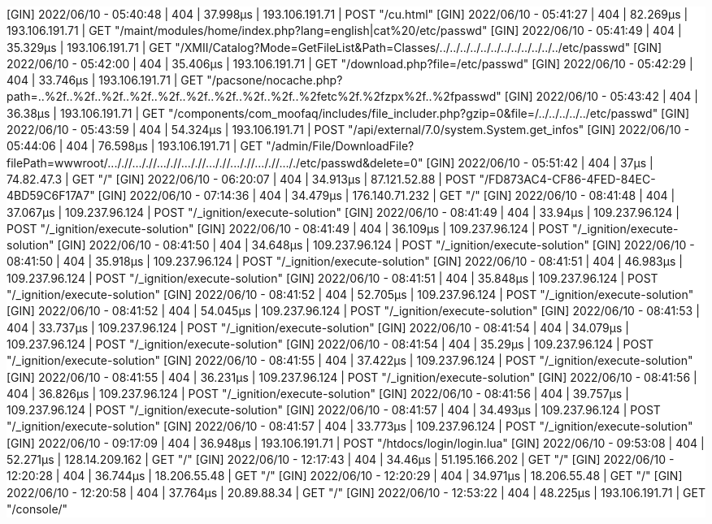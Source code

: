 [GIN] 2022/06/10 - 05:40:48 | 404 |      37.998µs |  193.106.191.71 | POST     "/cu.html"
[GIN] 2022/06/10 - 05:41:27 | 404 |      82.269µs |  193.106.191.71 | GET      "/maint/modules/home/index.php?lang=english|cat%20/etc/passwd"
[GIN] 2022/06/10 - 05:41:49 | 404 |      35.329µs |  193.106.191.71 | GET      "/XMII/Catalog?Mode=GetFileList&Path=Classes/../../../../../../../../../../../../etc/passwd"
[GIN] 2022/06/10 - 05:42:00 | 404 |      35.406µs |  193.106.191.71 | GET      "/download.php?file=/etc/passwd"
[GIN] 2022/06/10 - 05:42:29 | 404 |      33.746µs |  193.106.191.71 | GET      "/pacsone/nocache.php?path=..%2f..%2f..%2f..%2f..%2f..%2f..%2f..%2f..%2f..%2fetc%2f.%2fzpx%2f..%2fpasswd"
[GIN] 2022/06/10 - 05:43:42 | 404 |       36.38µs |  193.106.191.71 | GET      "/components/com_moofaq/includes/file_includer.php?gzip=0&file=/../../../../../etc/passwd"
[GIN] 2022/06/10 - 05:43:59 | 404 |      54.324µs |  193.106.191.71 | POST     "/api/external/7.0/system.System.get_infos"
[GIN] 2022/06/10 - 05:44:06 | 404 |      76.598µs |  193.106.191.71 | GET      "/admin/File/DownloadFile?filePath=wwwroot/..././/..././/..././/..././/..././/..././/..././/..././etc/passwd&delete=0"
[GIN] 2022/06/10 - 05:51:42 | 404 |          37µs |      74.82.47.3 | GET      "/"
[GIN] 2022/06/10 - 06:20:07 | 404 |      34.913µs |    87.121.52.88 | POST     "/FD873AC4-CF86-4FED-84EC-4BD59C6F17A7"
[GIN] 2022/06/10 - 07:14:36 | 404 |      34.479µs |  176.140.71.232 | GET      "/"
[GIN] 2022/06/10 - 08:41:48 | 404 |      37.067µs |  109.237.96.124 | POST     "/_ignition/execute-solution"
[GIN] 2022/06/10 - 08:41:49 | 404 |       33.94µs |  109.237.96.124 | POST     "/_ignition/execute-solution"
[GIN] 2022/06/10 - 08:41:49 | 404 |      36.109µs |  109.237.96.124 | POST     "/_ignition/execute-solution"
[GIN] 2022/06/10 - 08:41:50 | 404 |      34.648µs |  109.237.96.124 | POST     "/_ignition/execute-solution"
[GIN] 2022/06/10 - 08:41:50 | 404 |      35.918µs |  109.237.96.124 | POST     "/_ignition/execute-solution"
[GIN] 2022/06/10 - 08:41:51 | 404 |      46.983µs |  109.237.96.124 | POST     "/_ignition/execute-solution"
[GIN] 2022/06/10 - 08:41:51 | 404 |      35.848µs |  109.237.96.124 | POST     "/_ignition/execute-solution"
[GIN] 2022/06/10 - 08:41:52 | 404 |      52.705µs |  109.237.96.124 | POST     "/_ignition/execute-solution"
[GIN] 2022/06/10 - 08:41:52 | 404 |      54.045µs |  109.237.96.124 | POST     "/_ignition/execute-solution"
[GIN] 2022/06/10 - 08:41:53 | 404 |      33.737µs |  109.237.96.124 | POST     "/_ignition/execute-solution"
[GIN] 2022/06/10 - 08:41:54 | 404 |      34.079µs |  109.237.96.124 | POST     "/_ignition/execute-solution"
[GIN] 2022/06/10 - 08:41:54 | 404 |       35.29µs |  109.237.96.124 | POST     "/_ignition/execute-solution"
[GIN] 2022/06/10 - 08:41:55 | 404 |      37.422µs |  109.237.96.124 | POST     "/_ignition/execute-solution"
[GIN] 2022/06/10 - 08:41:55 | 404 |      36.231µs |  109.237.96.124 | POST     "/_ignition/execute-solution"
[GIN] 2022/06/10 - 08:41:56 | 404 |      36.826µs |  109.237.96.124 | POST     "/_ignition/execute-solution"
[GIN] 2022/06/10 - 08:41:56 | 404 |      39.757µs |  109.237.96.124 | POST     "/_ignition/execute-solution"
[GIN] 2022/06/10 - 08:41:57 | 404 |      34.493µs |  109.237.96.124 | POST     "/_ignition/execute-solution"
[GIN] 2022/06/10 - 08:41:57 | 404 |      33.773µs |  109.237.96.124 | POST     "/_ignition/execute-solution"
[GIN] 2022/06/10 - 09:17:09 | 404 |      36.948µs |  193.106.191.71 | POST     "/htdocs/login/login.lua"
[GIN] 2022/06/10 - 09:53:08 | 404 |      52.271µs |  128.14.209.162 | GET      "/"
[GIN] 2022/06/10 - 12:17:43 | 404 |       34.46µs |  51.195.166.202 | GET      "/"
[GIN] 2022/06/10 - 12:20:28 | 404 |      36.744µs |    18.206.55.48 | GET      "/"
[GIN] 2022/06/10 - 12:20:29 | 404 |      34.971µs |    18.206.55.48 | GET      "/"
[GIN] 2022/06/10 - 12:20:58 | 404 |      37.764µs |     20.89.88.34 | GET      "/"
[GIN] 2022/06/10 - 12:53:22 | 404 |      48.225µs |  193.106.191.71 | GET      "/console/"